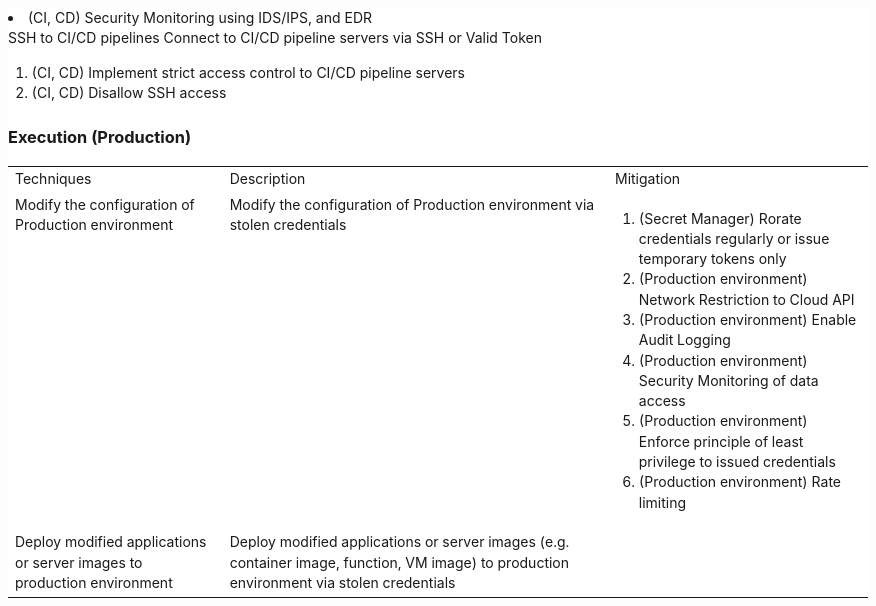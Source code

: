 <li>(CI, CD) Security Monitoring using IDS/IPS, and EDR
</li>
</ol>
   </td>
  </tr>
  <tr>
   <td>SSH to CI/CD pipelines
   </td>
   <td>Connect to CI/CD pipeline servers via SSH or Valid Token
   </td>
   <td>
<ol>

<li>(CI, CD) Implement strict access control to CI/CD pipeline servers

<li>(CI, CD) Disallow SSH access
</li>
</ol>
   </td>
  </tr>
</table>

### Execution (Production)


<table>
  <tr>
   <td>Techniques
   </td>
   <td>Description
   </td>
   <td>Mitigation
   </td>
  </tr>
  <tr>
   <td>Modify the configuration of Production environment
   </td>
   <td>Modify the configuration of Production environment via stolen credentials
   </td>
   <td>
<ol>

<li>(Secret Manager) Rorate credentials regularly or issue temporary tokens only

<li>(Production environment) Network Restriction to Cloud API

<li>(Production environment) Enable Audit Logging

<li>(Production environment) Security Monitoring of data access

<li>(Production environment) Enforce principle of least privilege to issued credentials

<li>(Production environment) Rate limiting
</li>
</ol>
   </td>
  </tr>
  <tr>
   <td>Deploy modified applications or server images to production environment
   </td>
   <td>Deploy modified applications or server images (e.g. container image, function, VM image) to production environment via stolen credentials
   </td>
   <td>
<ol>
